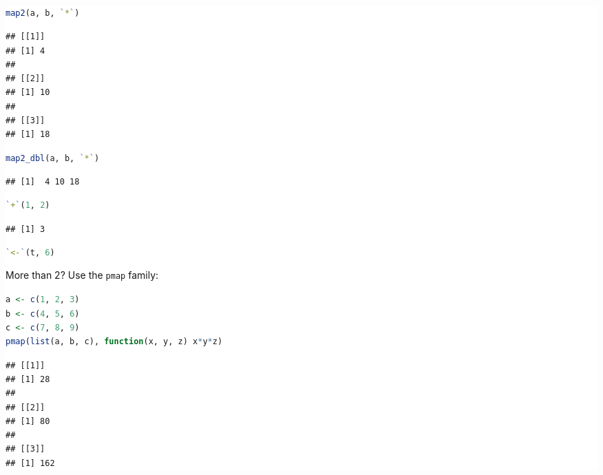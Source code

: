 
``` r
map2(a, b, `*`)
```

    ## [[1]]
    ## [1] 4
    ## 
    ## [[2]]
    ## [1] 10
    ## 
    ## [[3]]
    ## [1] 18

``` r
map2_dbl(a, b, `*`)
```

    ## [1]  4 10 18

``` r
`+`(1, 2)
```

    ## [1] 3

``` r
`<-`(t, 6)
```

More than 2? Use the `pmap` family:

``` r
a <- c(1, 2, 3)
b <- c(4, 5, 6)
c <- c(7, 8, 9)
pmap(list(a, b, c), function(x, y, z) x*y*z)
```

    ## [[1]]
    ## [1] 28
    ## 
    ## [[2]]
    ## [1] 80
    ## 
    ## [[3]]
    ## [1] 162
